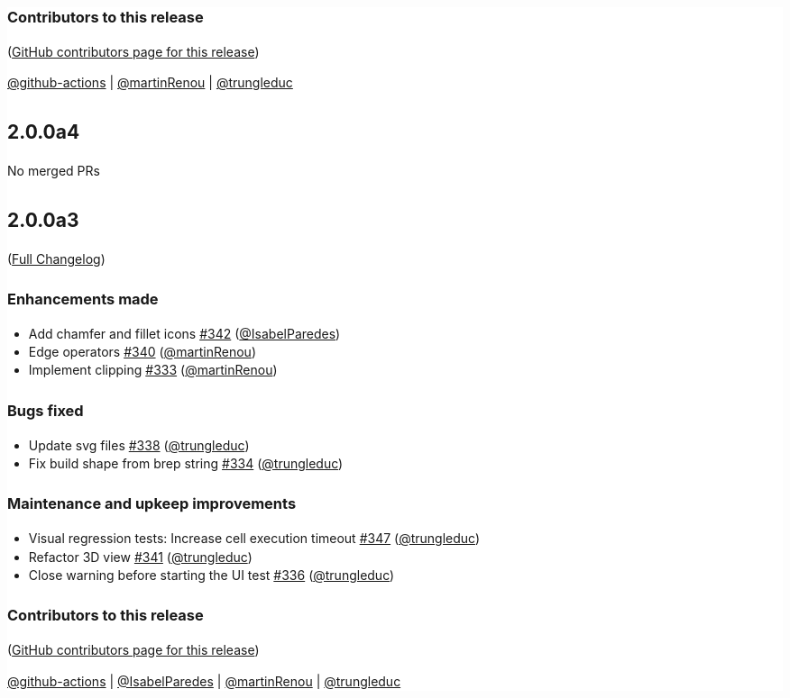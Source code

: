 ### Contributors to this release

([GitHub contributors page for this release](https://github.com/jupytercad/jupytercad/graphs/contributors?from=2024-04-10&to=2024-04-18&type=c))

[@github-actions](https://github.com/search?q=repo%3Ajupytercad%2Fjupytercad+involves%3Agithub-actions+updated%3A2024-04-10..2024-04-18&type=Issues) | [@martinRenou](https://github.com/search?q=repo%3Ajupytercad%2Fjupytercad+involves%3AmartinRenou+updated%3A2024-04-10..2024-04-18&type=Issues) | [@trungleduc](https://github.com/search?q=repo%3Ajupytercad%2Fjupytercad+involves%3Atrungleduc+updated%3A2024-04-10..2024-04-18&type=Issues)

## 2.0.0a4

No merged PRs

## 2.0.0a3

([Full Changelog](https://github.com/jupytercad/jupytercad/compare/v2.0.0a2...b7f3443d2215c3d15a6b6a36f9513612819efd0c))

### Enhancements made

- Add chamfer and fillet icons [#342](https://github.com/jupytercad/jupytercad/pull/342) ([@IsabelParedes](https://github.com/IsabelParedes))
- Edge operators [#340](https://github.com/jupytercad/jupytercad/pull/340) ([@martinRenou](https://github.com/martinRenou))
- Implement clipping [#333](https://github.com/jupytercad/jupytercad/pull/333) ([@martinRenou](https://github.com/martinRenou))

### Bugs fixed

- Update svg files [#338](https://github.com/jupytercad/jupytercad/pull/338) ([@trungleduc](https://github.com/trungleduc))
- Fix build shape from brep string [#334](https://github.com/jupytercad/jupytercad/pull/334) ([@trungleduc](https://github.com/trungleduc))

### Maintenance and upkeep improvements

- Visual regression tests: Increase cell execution timeout [#347](https://github.com/jupytercad/jupytercad/pull/347) ([@trungleduc](https://github.com/trungleduc))
- Refactor 3D view [#341](https://github.com/jupytercad/jupytercad/pull/341) ([@trungleduc](https://github.com/trungleduc))
- Close warning before starting the UI test [#336](https://github.com/jupytercad/jupytercad/pull/336) ([@trungleduc](https://github.com/trungleduc))

### Contributors to this release

([GitHub contributors page for this release](https://github.com/jupytercad/jupytercad/graphs/contributors?from=2024-03-06&to=2024-04-10&type=c))

[@github-actions](https://github.com/search?q=repo%3Ajupytercad%2Fjupytercad+involves%3Agithub-actions+updated%3A2024-03-06..2024-04-10&type=Issues) | [@IsabelParedes](https://github.com/search?q=repo%3Ajupytercad%2Fjupytercad+involves%3AIsabelParedes+updated%3A2024-03-06..2024-04-10&type=Issues) | [@martinRenou](https://github.com/search?q=repo%3Ajupytercad%2Fjupytercad+involves%3AmartinRenou+updated%3A2024-03-06..2024-04-10&type=Issues) | [@trungleduc](https://github.com/search?q=repo%3Ajupytercad%2Fjupytercad+involves%3Atrungleduc+updated%3A2024-03-06..2024-04-10&type=Issues)
